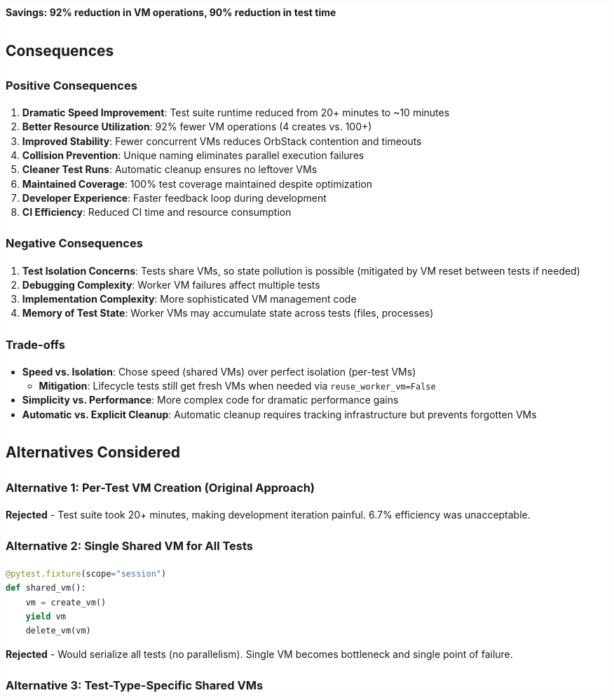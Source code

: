 **Savings: 92% reduction in VM operations, 90% reduction in test time**

## Consequences

### Positive Consequences

1. **Dramatic Speed Improvement**: Test suite runtime reduced from 20+ minutes to ~10 minutes
2. **Better Resource Utilization**: 92% fewer VM operations (4 creates vs. 100+)
3. **Improved Stability**: Fewer concurrent VMs reduces OrbStack contention and timeouts
4. **Collision Prevention**: Unique naming eliminates parallel execution failures
5. **Cleaner Test Runs**: Automatic cleanup ensures no leftover VMs
6. **Maintained Coverage**: 100% test coverage maintained despite optimization
7. **Developer Experience**: Faster feedback loop during development
8. **CI Efficiency**: Reduced CI time and resource consumption

### Negative Consequences

1. **Test Isolation Concerns**: Tests share VMs, so state pollution is possible (mitigated by VM reset between tests if needed)
2. **Debugging Complexity**: Worker VM failures affect multiple tests
3. **Implementation Complexity**: More sophisticated VM management code
4. **Memory of Test State**: Worker VMs may accumulate state across tests (files, processes)

### Trade-offs

- **Speed vs. Isolation**: Chose speed (shared VMs) over perfect isolation (per-test VMs)
  - **Mitigation**: Lifecycle tests still get fresh VMs when needed via `reuse_worker_vm=False`
- **Simplicity vs. Performance**: More complex code for dramatic performance gains
- **Automatic vs. Explicit Cleanup**: Automatic cleanup requires tracking infrastructure but prevents forgotten VMs

## Alternatives Considered

### Alternative 1: Per-Test VM Creation (Original Approach)

**Rejected** - Test suite took 20+ minutes, making development iteration painful. 6.7% efficiency was unacceptable.

### Alternative 2: Single Shared VM for All Tests

```python
@pytest.fixture(scope="session")
def shared_vm():
    vm = create_vm()
    yield vm
    delete_vm(vm)
```

**Rejected** - Would serialize all tests (no parallelism). Single VM becomes bottleneck and single point of failure.

### Alternative 3: Test-Type-Specific Shared VMs
